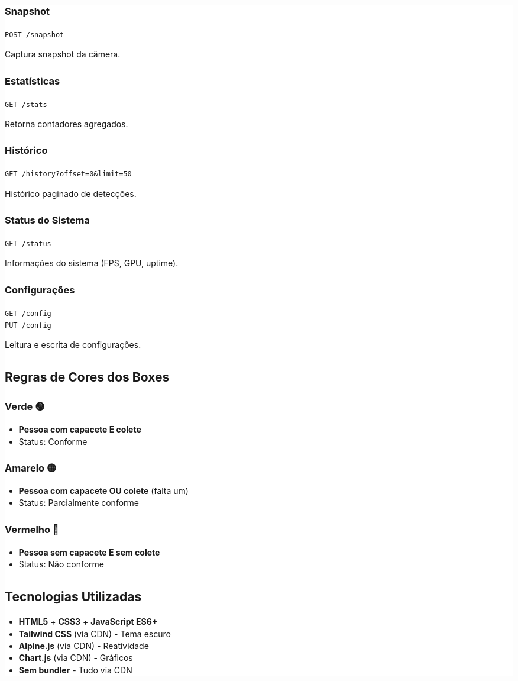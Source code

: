 ### **Snapshot**
```
POST /snapshot
```
Captura snapshot da câmera.

### **Estatísticas**
```
GET /stats
```
Retorna contadores agregados.

### **Histórico**
```
GET /history?offset=0&limit=50
```
Histórico paginado de detecções.

### **Status do Sistema**
```
GET /status
```
Informações do sistema (FPS, GPU, uptime).

### **Configurações**
```
GET /config
PUT /config
```
Leitura e escrita de configurações.

## Regras de Cores dos Boxes

### **Verde** 🟢
- **Pessoa com capacete E colete**
- Status: Conforme

### **Amarelo** 🟡
- **Pessoa com capacete OU colete** (falta um)
- Status: Parcialmente conforme

### **Vermelho** 🔴
- **Pessoa sem capacete E sem colete**
- Status: Não conforme

## Tecnologias Utilizadas

- **HTML5** + **CSS3** + **JavaScript ES6+**
- **Tailwind CSS** (via CDN) - Tema escuro
- **Alpine.js** (via CDN) - Reatividade
- **Chart.js** (via CDN) - Gráficos
- **Sem bundler** - Tudo via CDN
